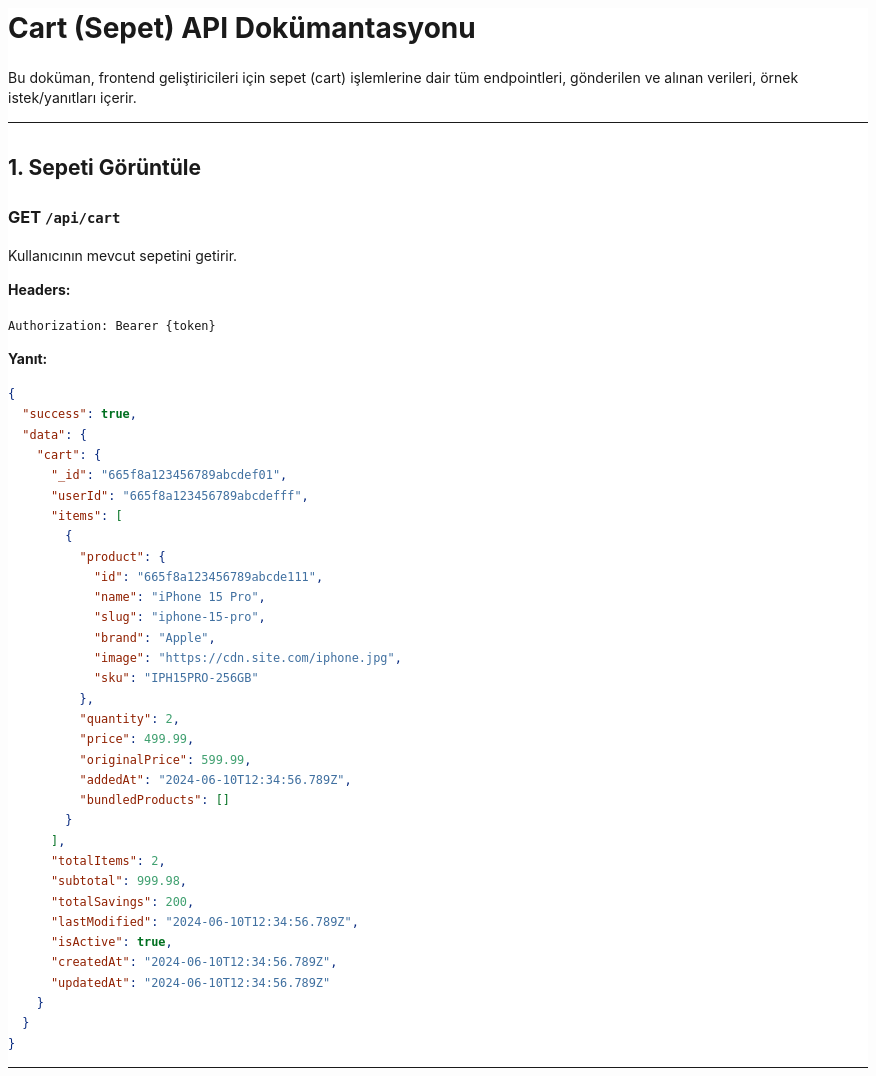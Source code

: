 # Cart (Sepet) API Dokümantasyonu

Bu doküman, frontend geliştiricileri için sepet (cart) işlemlerine dair tüm endpointleri, gönderilen ve alınan verileri, örnek istek/yanıtları içerir.

---

## 1. Sepeti Görüntüle

### GET `/api/cart`
Kullanıcının mevcut sepetini getirir.

**Headers:**
```
Authorization: Bearer {token}
```

**Yanıt:**
```json
{
  "success": true,
  "data": {
    "cart": {
      "_id": "665f8a123456789abcdef01",
      "userId": "665f8a123456789abcdefff",
      "items": [
        {
          "product": {
            "id": "665f8a123456789abcde111",
            "name": "iPhone 15 Pro",
            "slug": "iphone-15-pro",
            "brand": "Apple",
            "image": "https://cdn.site.com/iphone.jpg",
            "sku": "IPH15PRO-256GB"
          },
          "quantity": 2,
          "price": 499.99,
          "originalPrice": 599.99,
          "addedAt": "2024-06-10T12:34:56.789Z",
          "bundledProducts": []
        }
      ],
      "totalItems": 2,
      "subtotal": 999.98,
      "totalSavings": 200,
      "lastModified": "2024-06-10T12:34:56.789Z",
      "isActive": true,
      "createdAt": "2024-06-10T12:34:56.789Z",
      "updatedAt": "2024-06-10T12:34:56.789Z"
    }
  }
}
```

---
